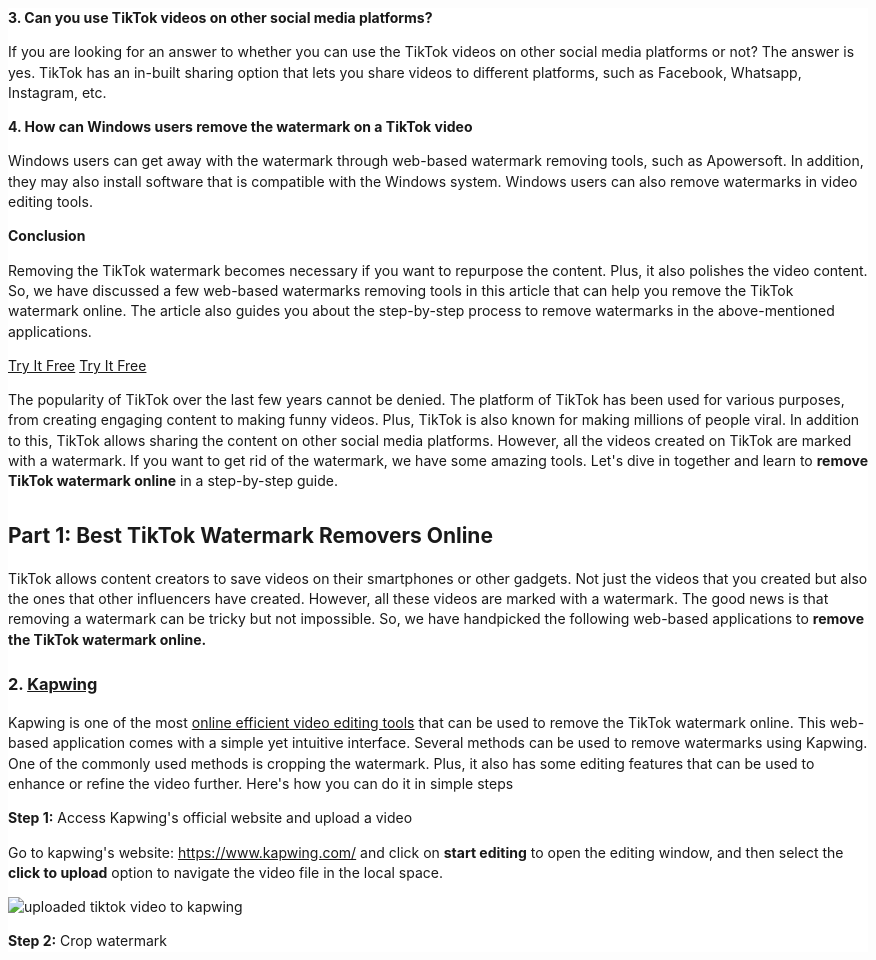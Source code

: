**3\. Can you use TikTok videos on other social media platforms?**

If you are looking for an answer to whether you can use the TikTok videos on other social media platforms or not? The answer is yes. TikTok has an in-built sharing option that lets you share videos to different platforms, such as Facebook, Whatsapp, Instagram, etc.

**4\. How can Windows users remove the watermark on a TikTok video**

Windows users can get away with the watermark through web-based watermark removing tools, such as Apowersoft. In addition, they may also install software that is compatible with the Windows system. Windows users can also remove watermarks in video editing tools.

**Conclusion**

Removing the TikTok watermark becomes necessary if you want to repurpose the content. Plus, it also polishes the video content. So, we have discussed a few web-based watermarks removing tools in this article that can help you remove the TikTok watermark online. The article also guides you about the step-by-step process to remove watermarks in the above-mentioned applications.

[Try It Free](https://tools.techidaily.com/wondershare/filmora/download/) [Try It Free](https://tools.techidaily.com/wondershare/filmora/download/)

The popularity of TikTok over the last few years cannot be denied. The platform of TikTok has been used for various purposes, from creating engaging content to making funny videos. Plus, TikTok is also known for making millions of people viral. In addition to this, TikTok allows sharing the content on other social media platforms. However, all the videos created on TikTok are marked with a watermark. If you want to get rid of the watermark, we have some amazing tools. Let's dive in together and learn to **remove TikTok watermark online** in a step-by-step guide.

## Part 1: Best TikTok Watermark Removers Online

TikTok allows content creators to save videos on their smartphones or other gadgets. Not just the videos that you created but also the ones that other influencers have created. However, all these videos are marked with a watermark. The good news is that removing a watermark can be tricky but not impossible. So, we have handpicked the following web-based applications to **remove the TikTok watermark online.**

### 2. [Kapwing](https://www.kapwing.com/)

Kapwing is one of the most [online efficient video editing tools](https://tools.techidaily.com/wondershare/filmora/download/) that can be used to remove the TikTok watermark online. This web-based application comes with a simple yet intuitive interface. Several methods can be used to remove watermarks using Kapwing. One of the commonly used methods is cropping the watermark. Plus, it also has some editing features that can be used to enhance or refine the video further. Here's how you can do it in simple steps

**Step 1:** Access Kapwing's official website and upload a video

Go to kapwing's website: <https://www.kapwing.com/> and click on **start editing** to open the editing window, and then select the **click to upload** option to navigate the video file in the local space.

![uploaded tiktok video to kapwing](https://images.wondershare.com/filmora/article-images/uploaded-watermarked-tiktok-video-kapwing.jpg)

**Step 2:** Crop watermark

